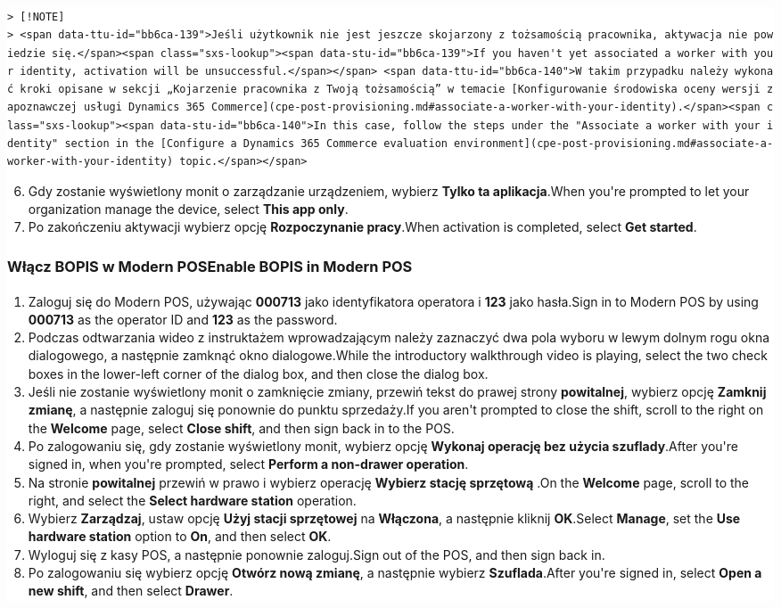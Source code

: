     > [!NOTE]
    > <span data-ttu-id="bb6ca-139">Jeśli użytkownik nie jest jeszcze skojarzony z tożsamością pracownika, aktywacja nie powiedzie się.</span><span class="sxs-lookup"><span data-stu-id="bb6ca-139">If you haven't yet associated a worker with your identity, activation will be unsuccessful.</span></span> <span data-ttu-id="bb6ca-140">W takim przypadku należy wykonać kroki opisane w sekcji „Kojarzenie pracownika z Twoją tożsamością” w temacie [Konfigurowanie środowiska oceny wersji zapoznawczej usługi Dynamics 365 Commerce](cpe-post-provisioning.md#associate-a-worker-with-your-identity).</span><span class="sxs-lookup"><span data-stu-id="bb6ca-140">In this case, follow the steps under the "Associate a worker with your identity" section in the [Configure a Dynamics 365 Commerce evaluation environment](cpe-post-provisioning.md#associate-a-worker-with-your-identity) topic.</span></span>
    
6. <span data-ttu-id="bb6ca-141">Gdy zostanie wyświetlony monit o zarządzanie urządzeniem, wybierz **Tylko ta aplikacja**.</span><span class="sxs-lookup"><span data-stu-id="bb6ca-141">When you're prompted to let your organization manage the device, select **This app only**.</span></span>
7. <span data-ttu-id="bb6ca-142">Po zakończeniu aktywacji wybierz opcję **Rozpoczynanie pracy**.</span><span class="sxs-lookup"><span data-stu-id="bb6ca-142">When activation is completed, select **Get started**.</span></span>

### <a name="enable-bopis-in-modern-pos"></a><span data-ttu-id="bb6ca-143">Włącz BOPIS w Modern POS</span><span class="sxs-lookup"><span data-stu-id="bb6ca-143">Enable BOPIS in Modern POS</span></span>

1. <span data-ttu-id="bb6ca-144">Zaloguj się do Modern POS, używając **000713** jako identyfikatora operatora i **123** jako hasła.</span><span class="sxs-lookup"><span data-stu-id="bb6ca-144">Sign in to Modern POS by using **000713** as the operator ID and **123** as the password.</span></span>
2. <span data-ttu-id="bb6ca-145">Podczas odtwarzania wideo z instruktażem wprowadzającym należy zaznaczyć dwa pola wyboru w lewym dolnym rogu okna dialogowego, a następnie zamknąć okno dialogowe.</span><span class="sxs-lookup"><span data-stu-id="bb6ca-145">While the introductory walkthrough video is playing, select the two check boxes in the lower-left corner of the dialog box, and then close the dialog box.</span></span>
3. <span data-ttu-id="bb6ca-146">Jeśli nie zostanie wyświetlony monit o zamknięcie zmiany, przewiń tekst do prawej strony **powitalnej**, wybierz opcję **Zamknij zmianę**, a następnie zaloguj się ponownie do punktu sprzedaży.</span><span class="sxs-lookup"><span data-stu-id="bb6ca-146">If you aren't prompted to close the shift, scroll to the right on the **Welcome** page, select **Close shift**, and then sign back in to the POS.</span></span>
4. <span data-ttu-id="bb6ca-147">Po zalogowaniu się, gdy zostanie wyświetlony monit, wybierz opcję **Wykonaj operację bez użycia szuflady**.</span><span class="sxs-lookup"><span data-stu-id="bb6ca-147">After you're signed in, when you're prompted, select **Perform a non-drawer operation**.</span></span>
5. <span data-ttu-id="bb6ca-148">Na stronie **powitalnej** przewiń w prawo i wybierz operację **Wybierz stację sprzętową** .</span><span class="sxs-lookup"><span data-stu-id="bb6ca-148">On the **Welcome** page, scroll to the right, and select the **Select hardware station** operation.</span></span>
6. <span data-ttu-id="bb6ca-149">Wybierz **Zarządzaj**, ustaw opcję **Użyj stacji sprzętowej** na **Włączona**, a następnie kliknij **OK**.</span><span class="sxs-lookup"><span data-stu-id="bb6ca-149">Select **Manage**, set the **Use hardware station** option to **On**, and then select **OK**.</span></span>
7. <span data-ttu-id="bb6ca-150">Wyloguj się z kasy POS, a następnie ponownie zaloguj.</span><span class="sxs-lookup"><span data-stu-id="bb6ca-150">Sign out of the POS, and then sign back in.</span></span>
8. <span data-ttu-id="bb6ca-151">Po zalogowaniu się wybierz opcję **Otwórz nową zmianę**, a następnie wybierz **Szuflada**.</span><span class="sxs-lookup"><span data-stu-id="bb6ca-151">After you're signed in, select **Open a new shift**, and then select **Drawer**.</span></span>
